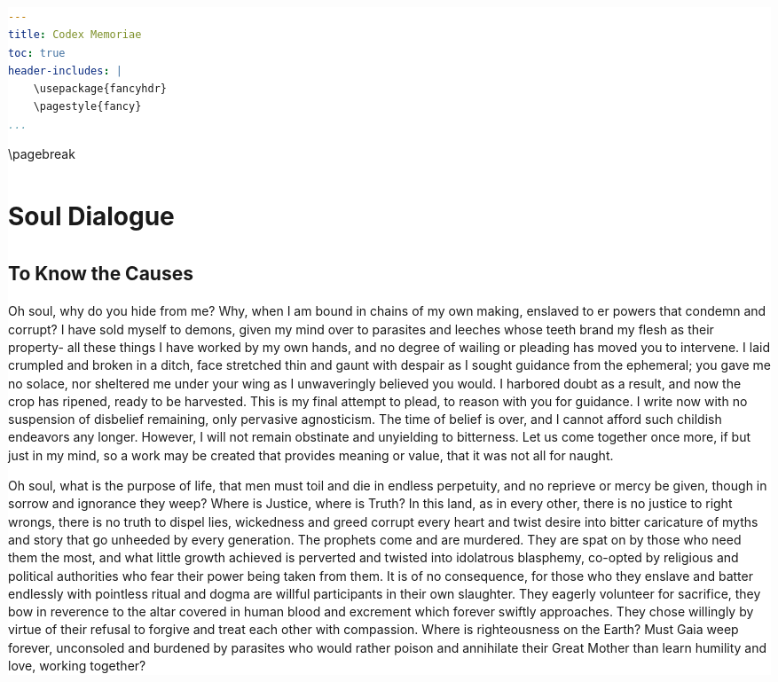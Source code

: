 ```yaml
--- 
title: Codex Memoriae
toc: true
header-includes: |
	\usepackage{fancyhdr}
	\pagestyle{fancy}
...
```



\pagebreak

# Soul Dialogue

## To Know the Causes

Oh soul, why do you hide from me? Why, when I am bound in chains of my own
making, enslaved to er powers that condemn and corrupt? I have sold myself
to demons, given my mind over to parasites and leeches whose teeth brand
my flesh as their property- all these things I have worked by my own
hands, and no degree of wailing or pleading has moved you to intervene. I
laid crumpled and broken in a ditch, face stretched thin and gaunt with
despair as I sought guidance from the ephemeral; you gave me no solace,
nor sheltered me under your wing as I unwaveringly believed you would. I
harbored doubt as a result, and now the crop has ripened, ready to be
harvested. This is my final attempt to plead, to reason with you for
guidance. I write now with no suspension of disbelief remaining, only
pervasive agnosticism. The time of belief is over, and I cannot afford
such childish endeavors any longer. However, I will not remain obstinate
and unyielding to bitterness. Let us come together once more, if but just
in my mind, so a work may be created that provides meaning or value, that
it was not all for naught.

Oh soul, what is the purpose of life, that men must toil and die in endless
perpetuity, and no reprieve or mercy be given, though in sorrow and ignorance
they weep? Where is Justice, where is Truth? In this land, as in every other,
there is no justice to right wrongs, there is no truth to dispel lies,
wickedness and greed corrupt every heart and twist desire into bitter
caricature of myths and story that go unheeded by every generation. The
prophets come and are murdered. They are spat on by those who need them the
most, and what little growth achieved is perverted and twisted into idolatrous
blasphemy, co-opted by religious and political authorities who fear their power
being taken from them. It is of no consequence, for those who they enslave and
batter endlessly with pointless ritual and dogma are willful participants in
their own slaughter. They eagerly volunteer for sacrifice, they bow in
reverence to the altar covered in human blood and excrement which forever
swiftly approaches. They chose willingly by virtue of their refusal to forgive
and treat each other with compassion. Where is righteousness on the Earth? Must
Gaia weep forever, unconsoled and burdened by parasites who would rather poison
and annihilate their Great Mother than learn humility and love, working
together?
